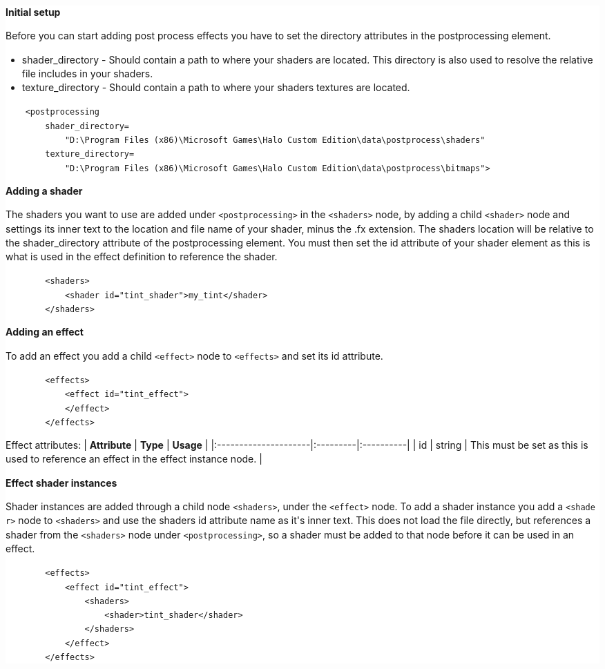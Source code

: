**Initial setup**

Before you can start adding post process effects you have to set the directory attributes in the postprocessing element.

  * shader\_directory - Should contain a path to where your shaders are located. This directory is also used to resolve the relative file includes in your shaders.
  * texture\_directory - Should contain a path to where your shaders textures are located.

```
	<postprocessing 
		shader_directory=
			"D:\Program Files (x86)\Microsoft Games\Halo Custom Edition\data\postprocess\shaders" 
		texture_directory=
			"D:\Program Files (x86)\Microsoft Games\Halo Custom Edition\data\postprocess\bitmaps">
```

**Adding a shader**

The shaders you want to use are added under `<postprocessing>` in the `<shaders>` node, by adding a child `<shader>` node and settings its inner text to the location and file name of your shader, minus the .fx extension. The shaders location will be relative to the  shader\_directory attribute of the postprocessing element. You must then set the id attribute of your shader element as this is what is used in the effect definition to reference the shader.

```
		<shaders>
			<shader id="tint_shader">my_tint</shader>
		</shaders>
```

**Adding an effect**

To add an effect you add a child `<effect>` node to `<effects>` and set its id attribute.

```
		<effects>
			<effect id="tint_effect">
			</effect>
		</effects>
```

Effect attributes:
| **Attribute**        | **Type** | **Usage** |
|:---------------------|:---------|:----------|
| id                 | string | This must be set as this is used to reference an effect in the effect instance node. |

**Effect shader instances**

Shader instances are added through a child node `<shaders>`, under the `<effect>` node. To add a shader instance you add a `<shader>` node to `<shaders>` and use the shaders id attribute name as it's inner text. This does not load the file directly, but references a shader from the `<shaders>` node under `<postprocessing>`, so a shader must be added to that node before it can be used in an effect.

```
		<effects>
			<effect id="tint_effect">
				<shaders>
					<shader>tint_shader</shader>
				</shaders>
			</effect>
		</effects>
```
